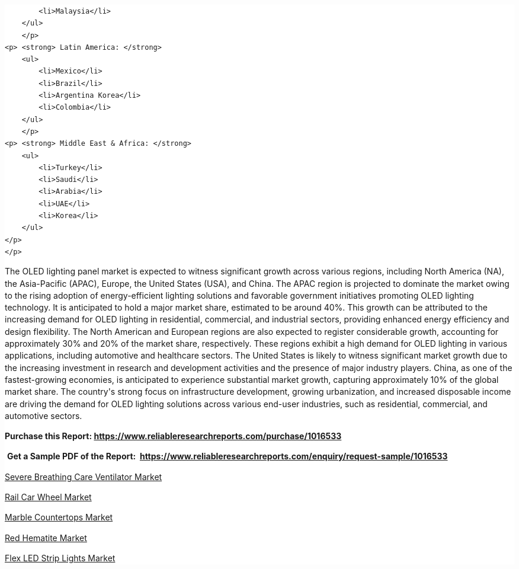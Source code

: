             <li>Malaysia</li>
        </ul>
        </p> 
    <p> <strong> Latin America: </strong>
        <ul>
            <li>Mexico</li>
            <li>Brazil</li>
            <li>Argentina Korea</li>
            <li>Colombia</li>
        </ul>
        </p> 
    <p> <strong> Middle East & Africa: </strong>
        <ul>
            <li>Turkey</li>
            <li>Saudi</li>
            <li>Arabia</li>
            <li>UAE</li>
            <li>Korea</li>
        </ul>
    </p>
    </p>
<p><p>The OLED lighting panel market is expected to witness significant growth across various regions, including North America (NA), the Asia-Pacific (APAC), Europe, the United States (USA), and China. The APAC region is projected to dominate the market owing to the rising adoption of energy-efficient lighting solutions and favorable government initiatives promoting OLED lighting technology. It is anticipated to hold a major market share, estimated to be around 40%. This growth can be attributed to the increasing demand for OLED lighting in residential, commercial, and industrial sectors, providing enhanced energy efficiency and design flexibility. The North American and European regions are also expected to register considerable growth, accounting for approximately 30% and 20% of the market share, respectively. These regions exhibit a high demand for OLED lighting in various applications, including automotive and healthcare sectors. The United States is likely to witness significant market growth due to the increasing investment in research and development activities and the presence of major industry players. China, as one of the fastest-growing economies, is anticipated to experience substantial market growth, capturing approximately 10% of the global market share. The country's strong focus on infrastructure development, growing urbanization, and increased disposable income are driving the demand for OLED lighting solutions across various end-user industries, such as residential, commercial, and automotive sectors.</p></p>
<p><strong>Purchase this Report: <a href="https://www.reliableresearchreports.com/purchase/1016533">https://www.reliableresearchreports.com/purchase/1016533</a></strong></p>
<p>&nbsp;<strong>Get a Sample PDF of the Report:&nbsp;&nbsp;<a href="https://www.reliableresearchreports.com/enquiry/request-sample/1016533">https://www.reliableresearchreports.com/enquiry/request-sample/1016533</a></strong></p>
<p><strong></strong></p>
<p><p><a href="https://www.reportprime.com/severe-breathing-care-ventilator-r9096">Severe Breathing Care Ventilator Market</a></p><p><a href="https://medium.com/@agree.gain.spray/rail-car-wheel-market-size-growth-forecast-2023-2030-e4d99808354f">Rail Car Wheel Market</a></p><p><a href="https://medium.com/@hotspotflipk/marble-countertops-market-size-growth-forecast-2023-2030-26111d927abe">Marble Countertops Market</a></p><p><a href="https://www.linkedin.com/pulse/red-hematite-market-size-share-global-analysis-report-2023-fptcc/">Red Hematite Market</a></p><p><a href="https://github.com/RickHolmes3/Market-Research-Report-List-1/blob/main/flex-led-strip-lights-market.md">Flex LED Strip Lights Market</a></p></p>